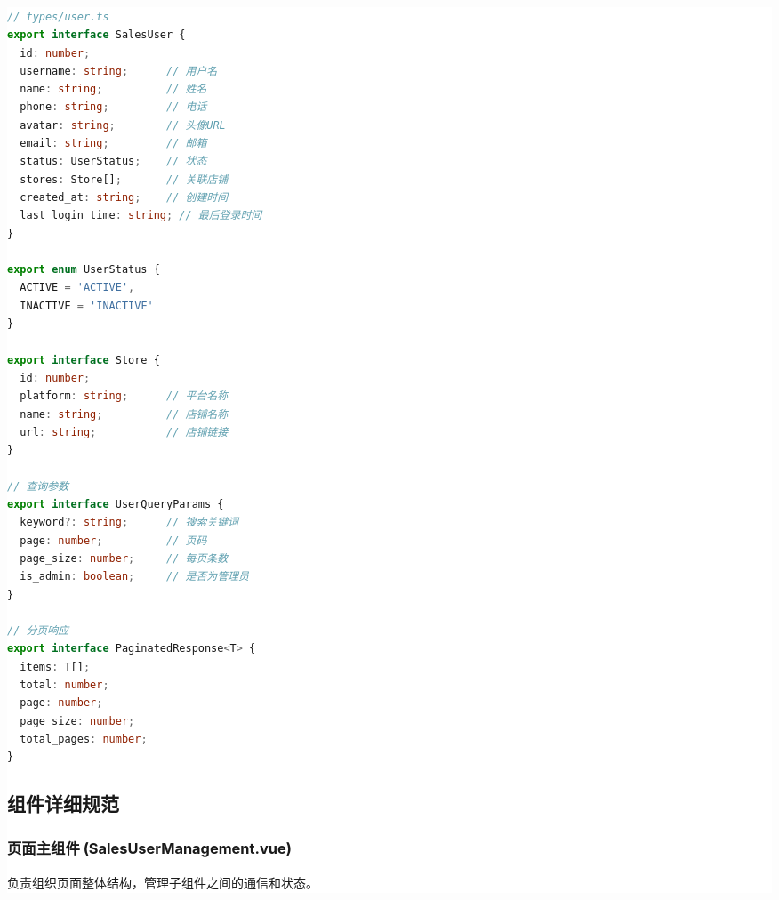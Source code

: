 ```typescript
// types/user.ts
export interface SalesUser {
  id: number;
  username: string;      // 用户名
  name: string;          // 姓名
  phone: string;         // 电话
  avatar: string;        // 头像URL
  email: string;         // 邮箱
  status: UserStatus;    // 状态
  stores: Store[];       // 关联店铺
  created_at: string;    // 创建时间
  last_login_time: string; // 最后登录时间
}

export enum UserStatus {
  ACTIVE = 'ACTIVE',
  INACTIVE = 'INACTIVE'
}

export interface Store {
  id: number;
  platform: string;      // 平台名称
  name: string;          // 店铺名称
  url: string;           // 店铺链接
}

// 查询参数
export interface UserQueryParams {
  keyword?: string;      // 搜索关键词
  page: number;          // 页码
  page_size: number;     // 每页条数
  is_admin: boolean;     // 是否为管理员
}

// 分页响应
export interface PaginatedResponse<T> {
  items: T[];
  total: number;
  page: number;
  page_size: number;
  total_pages: number;
}
```

## 组件详细规范

### 页面主组件 (SalesUserManagement.vue)

负责组织页面整体结构，管理子组件之间的通信和状态。
